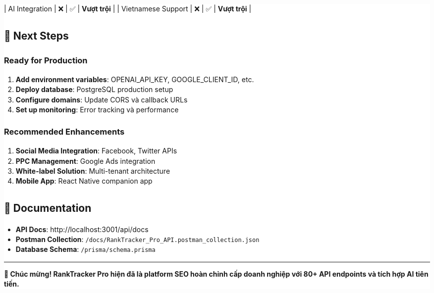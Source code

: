 | AI Integration      | ❌      | ✅              | **Vượt trội**  |
| Vietnamese Support  | ❌      | ✅              | **Vượt trội**  |

## 🚀 **Next Steps**

### Ready for Production

1. **Add environment variables**: OPENAI_API_KEY, GOOGLE_CLIENT_ID, etc.
2. **Deploy database**: PostgreSQL production setup
3. **Configure domains**: Update CORS và callback URLs
4. **Set up monitoring**: Error tracking và performance

### Recommended Enhancements

1. **Social Media Integration**: Facebook, Twitter APIs
2. **PPC Management**: Google Ads integration
3. **White-label Solution**: Multi-tenant architecture
4. **Mobile App**: React Native companion app

## 📖 **Documentation**

- **API Docs**: http://localhost:3001/api/docs
- **Postman Collection**: `/docs/RankTracker_Pro_API.postman_collection.json`
- **Database Schema**: `/prisma/schema.prisma`

---

**🎉 Chúc mừng! RankTracker Pro hiện đã là platform SEO hoàn chỉnh cấp doanh nghiệp với 80+ API endpoints và tích hợp AI tiên tiến.**
